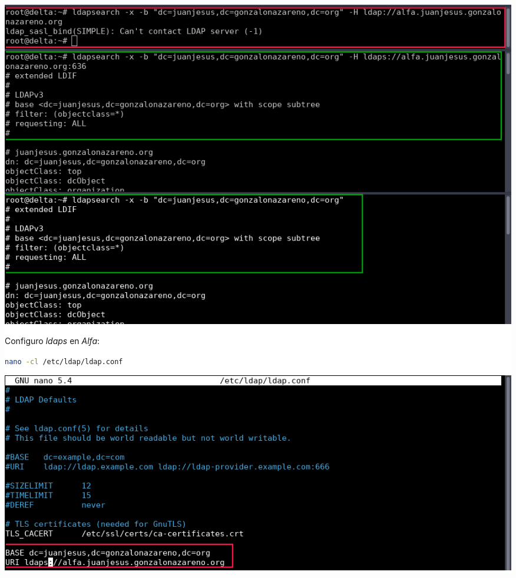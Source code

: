 ![15](img/15.png)

Configuro *ldaps* en *Alfa*:

```bash
nano -cl /etc/ldap/ldap.conf
```

![16](img/16.png)
